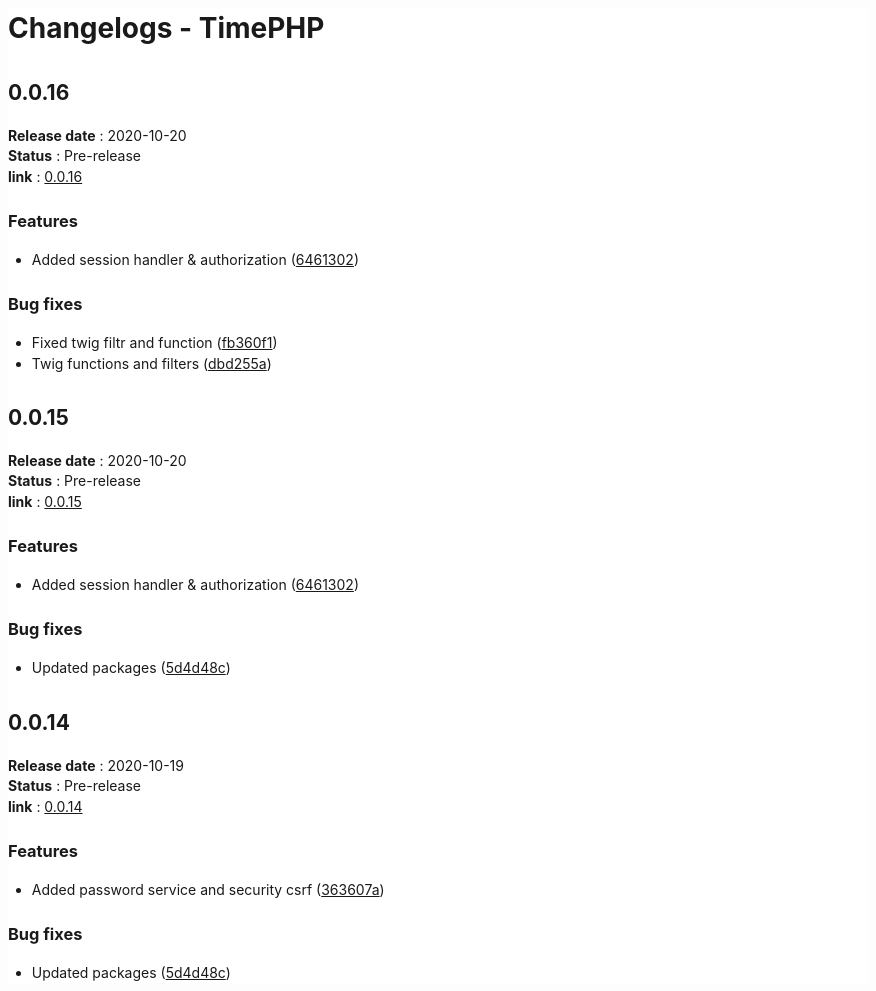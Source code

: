 # Changelogs - TimePHP

## 0.0.16
**Release date** : 2020-10-20 <br>
**Status** : Pre-release <br>
**link** : [0.0.16](https://github.com/TimePHP-org/TimePHP/releases/tag/0.0.16)
 
### Features

-  Added session handler & authorization ([6461302](https://github.com/TimePHP-org/TimePHP/commit/6461302657501c76cd40bc34dd9015fe728ae3b2))
          
### Bug fixes

-  Fixed twig filtr and function ([fb360f1](https://github.com/TimePHP-org/TimePHP/commit/fb360f176222f675c19348cebcc0ea96b2715585))
-  Twig functions and filters ([dbd255a](https://github.com/TimePHP-org/TimePHP/commit/dbd255a93e764b066ff283439c3123ed2bb006dc))



## 0.0.15
**Release date** : 2020-10-20 <br>
**Status** : Pre-release <br>
**link** : [0.0.15](https://github.com/TimePHP-org/TimePHP/releases/tag/0.0.15)
 
### Features

-  Added session handler & authorization ([6461302](https://github.com/TimePHP-org/TimePHP/commit/6461302657501c76cd40bc34dd9015fe728ae3b2))
          
### Bug fixes

-  Updated packages ([5d4d48c](https://github.com/TimePHP-org/TimePHP/commit/5d4d48c996bc5bd05b25b6620978b2cdb5524ebc))



## 0.0.14
**Release date** : 2020-10-19 <br>
**Status** : Pre-release <br>
**link** : [0.0.14](https://github.com/TimePHP-org/TimePHP/releases/tag/0.0.14)
 
### Features

-  Added password service and security csrf ([363607a](https://github.com/TimePHP-org/TimePHP/commit/363607ae9e3ad2c2ab351f60a9095deb3e3f3977))
          
### Bug fixes

-  Updated packages ([5d4d48c](https://github.com/TimePHP-org/TimePHP/commit/5d4d48c996bc5bd05b25b6620978b2cdb5524ebc))
